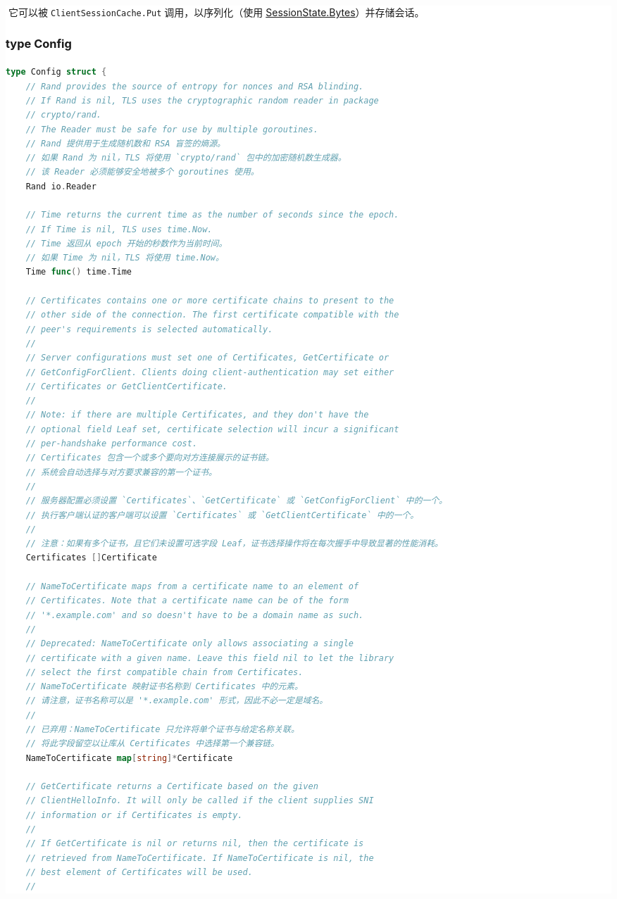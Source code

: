 ​	它可以被 `ClientSessionCache.Put` 调用，以序列化（使用 [SessionState.Bytes](https://pkg.go.dev/crypto/tls@go1.23.0#SessionState.Bytes)）并存储会话。

### type Config 

``` go
type Config struct {
	// Rand provides the source of entropy for nonces and RSA blinding.
	// If Rand is nil, TLS uses the cryptographic random reader in package
	// crypto/rand.
	// The Reader must be safe for use by multiple goroutines.
    // Rand 提供用于生成随机数和 RSA 盲签的熵源。
	// 如果 Rand 为 nil，TLS 将使用 `crypto/rand` 包中的加密随机数生成器。
	// 该 Reader 必须能够安全地被多个 goroutines 使用。
	Rand io.Reader

	// Time returns the current time as the number of seconds since the epoch.
	// If Time is nil, TLS uses time.Now.
    // Time 返回从 epoch 开始的秒数作为当前时间。
	// 如果 Time 为 nil，TLS 将使用 time.Now。
	Time func() time.Time

	// Certificates contains one or more certificate chains to present to the
	// other side of the connection. The first certificate compatible with the
	// peer's requirements is selected automatically.
	//
	// Server configurations must set one of Certificates, GetCertificate or
	// GetConfigForClient. Clients doing client-authentication may set either
	// Certificates or GetClientCertificate.
	//
	// Note: if there are multiple Certificates, and they don't have the
	// optional field Leaf set, certificate selection will incur a significant
	// per-handshake performance cost.
    // Certificates 包含一个或多个要向对方连接展示的证书链。
	// 系统会自动选择与对方要求兼容的第一个证书。
	//
	// 服务器配置必须设置 `Certificates`、`GetCertificate` 或 `GetConfigForClient` 中的一个。
	// 执行客户端认证的客户端可以设置 `Certificates` 或 `GetClientCertificate` 中的一个。
	//
	// 注意：如果有多个证书，且它们未设置可选字段 Leaf，证书选择操作将在每次握手中导致显著的性能消耗。
	Certificates []Certificate

	// NameToCertificate maps from a certificate name to an element of
	// Certificates. Note that a certificate name can be of the form
	// '*.example.com' and so doesn't have to be a domain name as such.
	//
	// Deprecated: NameToCertificate only allows associating a single
	// certificate with a given name. Leave this field nil to let the library
	// select the first compatible chain from Certificates.
    // NameToCertificate 映射证书名称到 Certificates 中的元素。
	// 请注意，证书名称可以是 '*.example.com' 形式，因此不必一定是域名。
	//
	// 已弃用：NameToCertificate 只允许将单个证书与给定名称关联。
	// 将此字段留空以让库从 Certificates 中选择第一个兼容链。
	NameToCertificate map[string]*Certificate

	// GetCertificate returns a Certificate based on the given
	// ClientHelloInfo. It will only be called if the client supplies SNI
	// information or if Certificates is empty.
	//
	// If GetCertificate is nil or returns nil, then the certificate is
	// retrieved from NameToCertificate. If NameToCertificate is nil, the
	// best element of Certificates will be used.
	//
```
